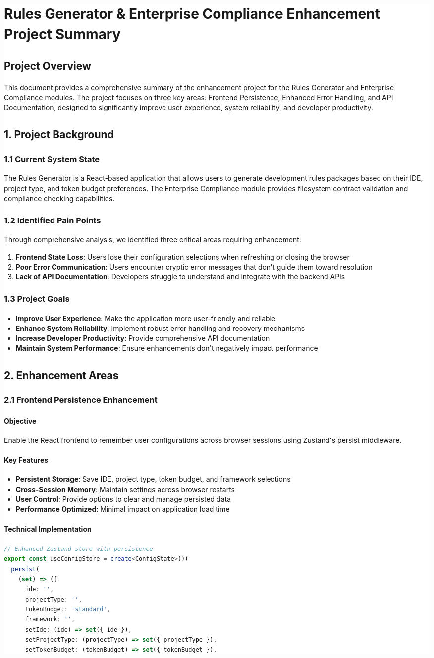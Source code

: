 # Rules Generator & Enterprise Compliance Enhancement Project Summary

## Project Overview

This document provides a comprehensive summary of the enhancement project for the Rules Generator and Enterprise Compliance modules. The project focuses on three key areas: Frontend Persistence, Enhanced Error Handling, and API Documentation, designed to significantly improve user experience, system reliability, and developer productivity.

## 1. Project Background

### 1.1 Current System State
The Rules Generator is a React-based application that allows users to generate development rules packages based on their IDE, project type, and token budget preferences. The Enterprise Compliance module provides filesystem contract validation and compliance checking capabilities.

### 1.2 Identified Pain Points
Through comprehensive analysis, we identified three critical areas requiring enhancement:

1. **Frontend State Loss**: Users lose their configuration selections when refreshing or closing the browser
2. **Poor Error Communication**: Users encounter cryptic error messages that don't guide them toward resolution
3. **Lack of API Documentation**: Developers struggle to understand and integrate with the backend APIs

### 1.3 Project Goals
- **Improve User Experience**: Make the application more user-friendly and reliable
- **Enhance System Reliability**: Implement robust error handling and recovery mechanisms
- **Increase Developer Productivity**: Provide comprehensive API documentation
- **Maintain System Performance**: Ensure enhancements don't negatively impact performance

## 2. Enhancement Areas

### 2.1 Frontend Persistence Enhancement

#### Objective
Enable the React frontend to remember user configurations across browser sessions using Zustand's persist middleware.

#### Key Features
- **Persistent Storage**: Save IDE, project type, token budget, and framework selections
- **Cross-Session Memory**: Maintain settings across browser restarts
- **User Control**: Provide options to clear and manage persisted data
- **Performance Optimized**: Minimal impact on application load time

#### Technical Implementation
```typescript
// Enhanced Zustand store with persistence
export const useConfigStore = create<ConfigState>()(
  persist(
    (set) => ({
      ide: '',
      projectType: '',
      tokenBudget: 'standard',
      framework: '',
      setIde: (ide) => set({ ide }),
      setProjectType: (projectType) => set({ projectType }),
      setTokenBudget: (tokenBudget) => set({ tokenBudget }),
```